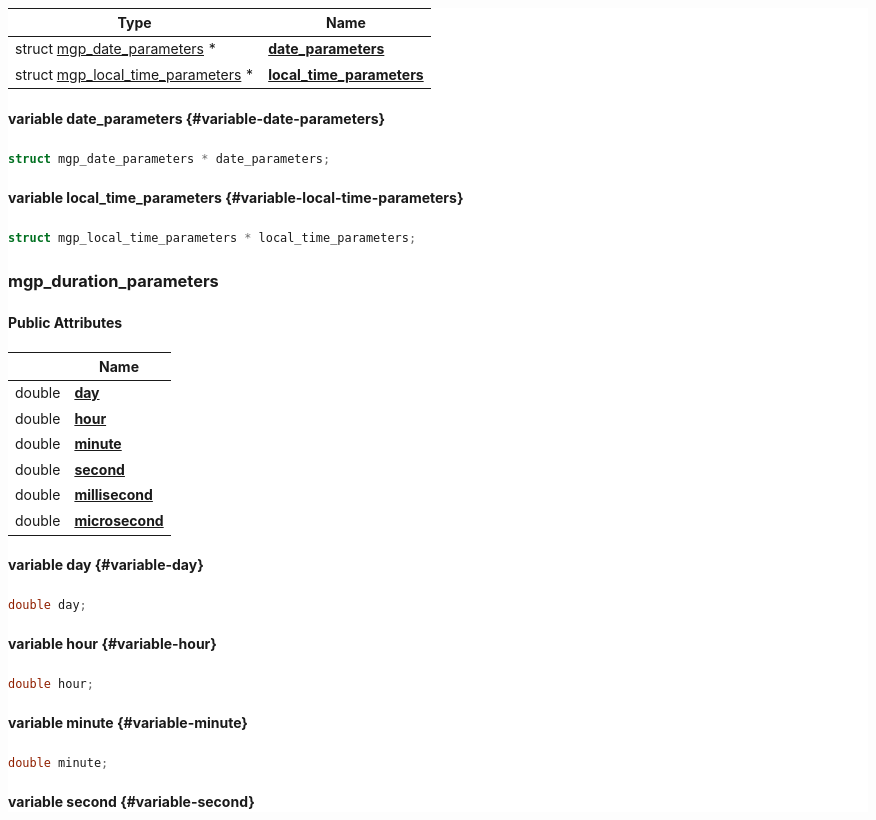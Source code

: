 | Type           | Name           |
| -------------- | -------------- |
| struct [mgp_date_parameters](#mgp_date_parameters) * | **[date_parameters](#variable-date-parameters)**  |
| struct [mgp_local_time_parameters](#mgp_local_time_parameters) * | **[local_time_parameters](#variable-local-time-parameters)**  |

#### variable date_parameters {#variable-date-parameters}

```cpp
struct mgp_date_parameters * date_parameters;
```


#### variable local_time_parameters {#variable-local-time-parameters}

```cpp
struct mgp_local_time_parameters * local_time_parameters;
```

### mgp_duration_parameters

#### Public Attributes

|                | Name           |
| -------------- | -------------- |
| double | **[day](#variable-day)**  |
| double | **[hour](#variable-hour)**  |
| double | **[minute](#variable-minute)**  |
| double | **[second](#variable-second)**  |
| double | **[millisecond](#variable-millisecond)**  |
| double | **[microsecond](#variable-microsecond)**  |

#### variable day {#variable-day}

```cpp
double day;
```

#### variable hour {#variable-hour}

```cpp
double hour;
```

#### variable minute {#variable-minute}

```cpp
double minute;
```

#### variable second {#variable-second}
